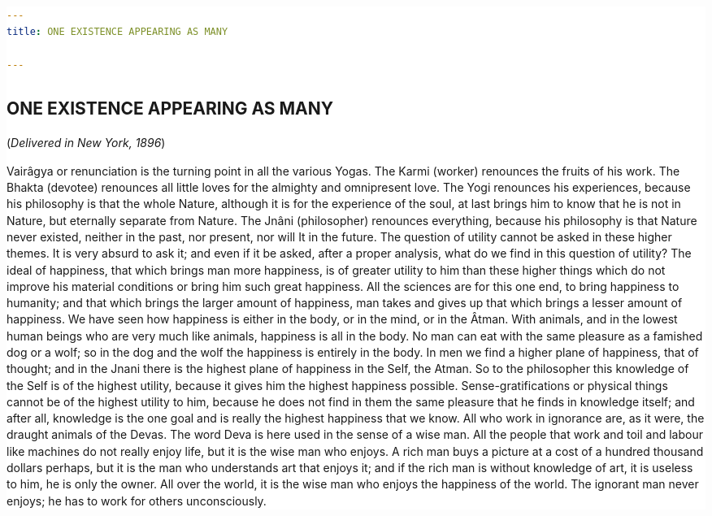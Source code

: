 ```yaml
---
title: ONE EXISTENCE APPEARING AS MANY

---
```





  

## ONE EXISTENCE APPEARING AS MANY

(*Delivered in New York, 1896*)

Vairâgya or renunciation is the turning point in all the various Yogas.
The Karmi (worker) renounces the fruits of his work. The Bhakta
(devotee) renounces all little loves for the almighty and omnipresent
love. The Yogi renounces his experiences, because his philosophy is that
the whole Nature, although it is for the experience of the soul, at last
brings him to know that he is not in Nature, but eternally separate from
Nature. The Jnâni (philosopher) renounces everything, because his
philosophy is that Nature never existed, neither in the past, nor
present, nor will It in the future. The question of utility cannot be
asked in these higher themes. It is very absurd to ask it; and even if
it be asked, after a proper analysis, what do we find in this question
of utility? The ideal of happiness, that which brings man more
happiness, is of greater utility to him than these higher things which
do not improve his material conditions or bring him such great
happiness. All the sciences are for this one end, to bring happiness to
humanity; and that which brings the larger amount of happiness, man
takes and gives up that which brings a lesser amount of happiness. We
have seen how happiness is either in the body, or in the mind, or in the
Âtman. With animals, and in the lowest human beings who are very much
like animals, happiness is all in the body. No man can eat with the same
pleasure as a famished dog or a wolf; so in the dog and the wolf the
happiness is entirely in the body. In men we find a higher plane of
happiness, that of thought; and in the Jnani there is the highest plane
of happiness in the Self, the Atman. So to the philosopher this
knowledge of the Self is of the highest utility, because it gives him
the highest happiness possible. Sense-gratifications or physical things
cannot be of the highest utility to him, because he does not find in
them the same pleasure that he finds in knowledge itself; and after all,
knowledge is the one goal and is really the highest happiness that we
know. All who work in ignorance are, as it were, the draught animals of
the Devas. The word Deva is here used in the sense of a wise man. All
the people that work and toil and labour like machines do not really
enjoy life, but it is the wise man who enjoys. A rich man buys a picture
at a cost of a hundred thousand dollars perhaps, but it is the man who
understands art that enjoys it; and if the rich man is without knowledge
of art, it is useless to him, he is only the owner. All over the world,
it is the wise man who enjoys the happiness of the world. The ignorant
man never enjoys; he has to work for others unconsciously.
